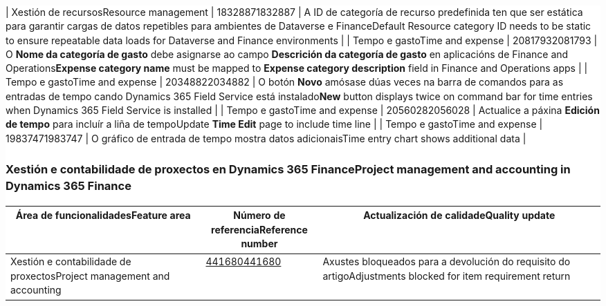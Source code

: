 | <span data-ttu-id="a70c1-187">Xestión de recursos</span><span class="sxs-lookup"><span data-stu-id="a70c1-187">Resource   management</span></span>           | <span data-ttu-id="a70c1-188">1832887</span><span class="sxs-lookup"><span data-stu-id="a70c1-188">1832887</span></span>          | <span data-ttu-id="a70c1-189">A ID de categoría de recurso predefinida ten que ser estática para garantir cargas de datos repetibles para ambientes de Dataverse e Finance</span><span class="sxs-lookup"><span data-stu-id="a70c1-189">Default Resource category ID needs to be static to ensure repeatable data loads for Dataverse and Finance environments</span></span>                                                 |
| <span data-ttu-id="a70c1-190">Tempo e gasto</span><span class="sxs-lookup"><span data-stu-id="a70c1-190">Time and   expense</span></span>              | <span data-ttu-id="a70c1-191">2081793</span><span class="sxs-lookup"><span data-stu-id="a70c1-191">2081793</span></span>          | <span data-ttu-id="a70c1-192">O **Nome da categoría de gasto** debe asignarse ao campo **Descrición da categoría de gasto** en aplicacións de Finance and Operations</span><span class="sxs-lookup"><span data-stu-id="a70c1-192">**Expense category name** must be mapped to **Expense category description** field in Finance and Operations apps</span></span>                                                  |
| <span data-ttu-id="a70c1-193">Tempo e gasto</span><span class="sxs-lookup"><span data-stu-id="a70c1-193">Time and   expense</span></span>              | <span data-ttu-id="a70c1-194">2034882</span><span class="sxs-lookup"><span data-stu-id="a70c1-194">2034882</span></span>          | <span data-ttu-id="a70c1-195">O botón **Novo** amósase dúas veces na barra de comandos para as entradas de tempo cando Dynamics 365 Field Service está instalado</span><span class="sxs-lookup"><span data-stu-id="a70c1-195">**New** button displays twice on command bar for time entries when Dynamics 365 Field Service is installed</span></span>                                          |
| <span data-ttu-id="a70c1-196">Tempo e gasto</span><span class="sxs-lookup"><span data-stu-id="a70c1-196">Time and   expense</span></span>              | <span data-ttu-id="a70c1-197">2056028</span><span class="sxs-lookup"><span data-stu-id="a70c1-197">2056028</span></span>          | <span data-ttu-id="a70c1-198">Actualice a páxina **Edición de tempo** para incluír a liña de tempo</span><span class="sxs-lookup"><span data-stu-id="a70c1-198">Update **Time Edit** page to include time line</span></span>                                                                                                              |
| <span data-ttu-id="a70c1-199">Tempo e gasto</span><span class="sxs-lookup"><span data-stu-id="a70c1-199">Time and   expense</span></span>              | <span data-ttu-id="a70c1-200">1983747</span><span class="sxs-lookup"><span data-stu-id="a70c1-200">1983747</span></span>          | <span data-ttu-id="a70c1-201">O gráfico de entrada de tempo mostra datos adicionais</span><span class="sxs-lookup"><span data-stu-id="a70c1-201">Time entry chart shows additional data</span></span>                                                                                                                   |

### <a name="project-management-and-accounting-in-dynamics-365-finance"></a><span data-ttu-id="a70c1-202">Xestión e contabilidade de proxectos en Dynamics 365 Finance</span><span class="sxs-lookup"><span data-stu-id="a70c1-202">Project management and accounting in Dynamics 365 Finance</span></span>

| <span data-ttu-id="a70c1-203">Área de funcionalidades</span><span class="sxs-lookup"><span data-stu-id="a70c1-203">Feature area</span></span>                        | <span data-ttu-id="a70c1-204">Número de referencia</span><span class="sxs-lookup"><span data-stu-id="a70c1-204">Reference number</span></span> | <span data-ttu-id="a70c1-205">Actualización de calidade</span><span class="sxs-lookup"><span data-stu-id="a70c1-205">Quality update</span></span>                                                                                                                                                                                                                                                   |
|-------------------------------------|------------------|------------------------------------------------------------------------------------------------------------------------------------------------------------------------------------------------------------------------------------------------------------------|
| <span data-ttu-id="a70c1-206">Xestión e contabilidade de proxectos</span><span class="sxs-lookup"><span data-stu-id="a70c1-206">Project   management and accounting</span></span> | [<span data-ttu-id="a70c1-207">441680</span><span class="sxs-lookup"><span data-stu-id="a70c1-207">441680</span></span>](https://fix.lcs.dynamics.com/Issue/Details/?bugId=441680)           | <span data-ttu-id="a70c1-208">Axustes bloqueados para a devolución do requisito do artigo</span><span class="sxs-lookup"><span data-stu-id="a70c1-208">Adjustments blocked for item requirement return</span></span>                                                                                                                                                                                                        |